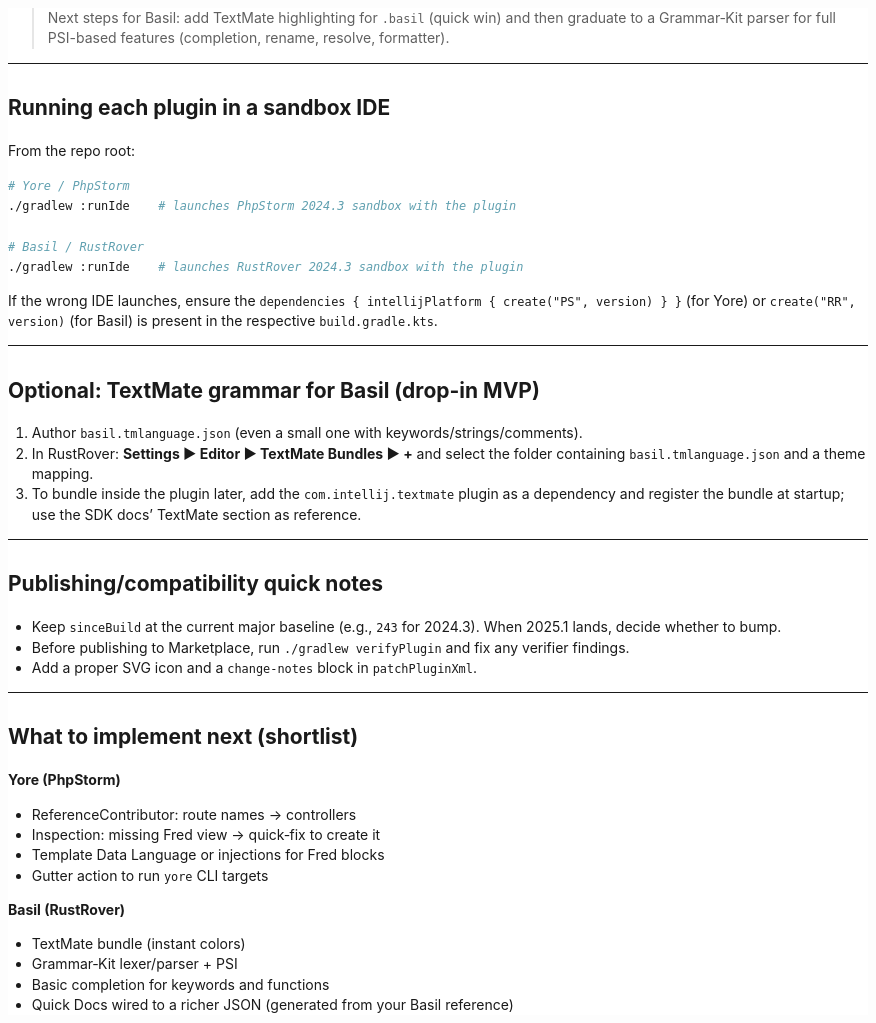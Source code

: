 > Next steps for Basil: add TextMate highlighting for `.basil` (quick win) and then graduate to a Grammar‑Kit parser for full PSI-based features (completion, rename, resolve, formatter).

---

## Running each plugin in a sandbox IDE

From the repo root:

```bash
# Yore / PhpStorm
./gradlew :runIde    # launches PhpStorm 2024.3 sandbox with the plugin

# Basil / RustRover
./gradlew :runIde    # launches RustRover 2024.3 sandbox with the plugin
```

If the wrong IDE launches, ensure the `dependencies { intellijPlatform { create("PS", version) } }` (for Yore) or `create("RR", version)` (for Basil) is present in the respective `build.gradle.kts`.

---

## Optional: TextMate grammar for Basil (drop-in MVP)

1. Author `basil.tmlanguage.json` (even a small one with keywords/strings/comments).
2. In RustRover: **Settings ▶ Editor ▶ TextMate Bundles ▶ +** and select the folder containing `basil.tmlanguage.json` and a theme mapping.
3. To bundle inside the plugin later, add the `com.intellij.textmate` plugin as a dependency and register the bundle at startup; use the SDK docs’ TextMate section as reference.

---

## Publishing/compatibility quick notes

* Keep `sinceBuild` at the current major baseline (e.g., `243` for 2024.3). When 2025.1 lands, decide whether to bump.
* Before publishing to Marketplace, run `./gradlew verifyPlugin` and fix any verifier findings.
* Add a proper SVG icon and a `change-notes` block in `patchPluginXml`.

---

## What to implement next (shortlist)

**Yore (PhpStorm)**

* ReferenceContributor: route names → controllers
* Inspection: missing Fred view → quick‑fix to create it
* Template Data Language or injections for Fred blocks
* Gutter action to run `yore` CLI targets

**Basil (RustRover)**

* TextMate bundle (instant colors)
* Grammar‑Kit lexer/parser + PSI
* Basic completion for keywords and functions
* Quick Docs wired to a richer JSON (generated from your Basil reference)
